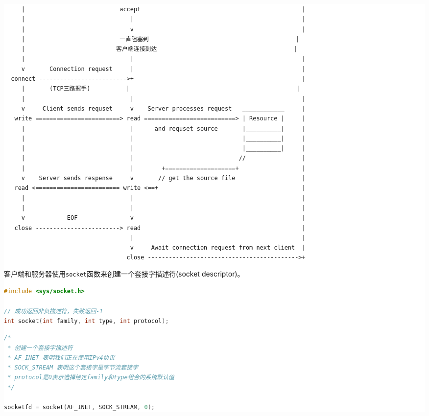          |                           accept                                              |
         |                              |                                                |
         |                              v                                                |
         |                           一直阻塞到                                          |
         |                          客户端连接到达                                       |
         |                              |                                                |
         v       Connection request     |                                                |
      connect ------------------------->+                                                |
         |       (TCP三路握手)          |                                                |
         |                              |                                                |
         v     Client sends requset     v    Server processes request   ____________     |
       write ========================> read ==========================> | Resource |     |
         |                              |      and requset source       |__________|     |
         |                              |                               |__________|     |
         |                              |                               |__________|     |
         |                              |                              //                |
         |                              |        +====================+                  |
         v    Server sends respense     v       // get the source file                   |
       read <======================== write <==+                                         |
         |                              |                                                |
         |                              |                                                |
         v            EOF               v                                                |
       close ------------------------> read                                              |
                                        |                                                |
                                        v     Await connection request from next client  |
                                       close ------------------------------------------->+


客户端和服务器使用`socket`函数来创建一个套接字描述符(socket descriptor)。

``` c
#include <sys/socket.h>

// 成功返回非负描述符，失败返回-1
int socket(int family, int type, int protocol);
```

``` c
/*
 * 创建一个套接字描述符
 * AF_INET 表明我们正在使用IPv4协议
 * SOCK_STREAM 表明这个套接字是字节流套接字
 * protocol是0表示选择给定family和type组合的系统默认值
 */

socketfd = socket(AF_INET, SOCK_STREAM, 0);
```
